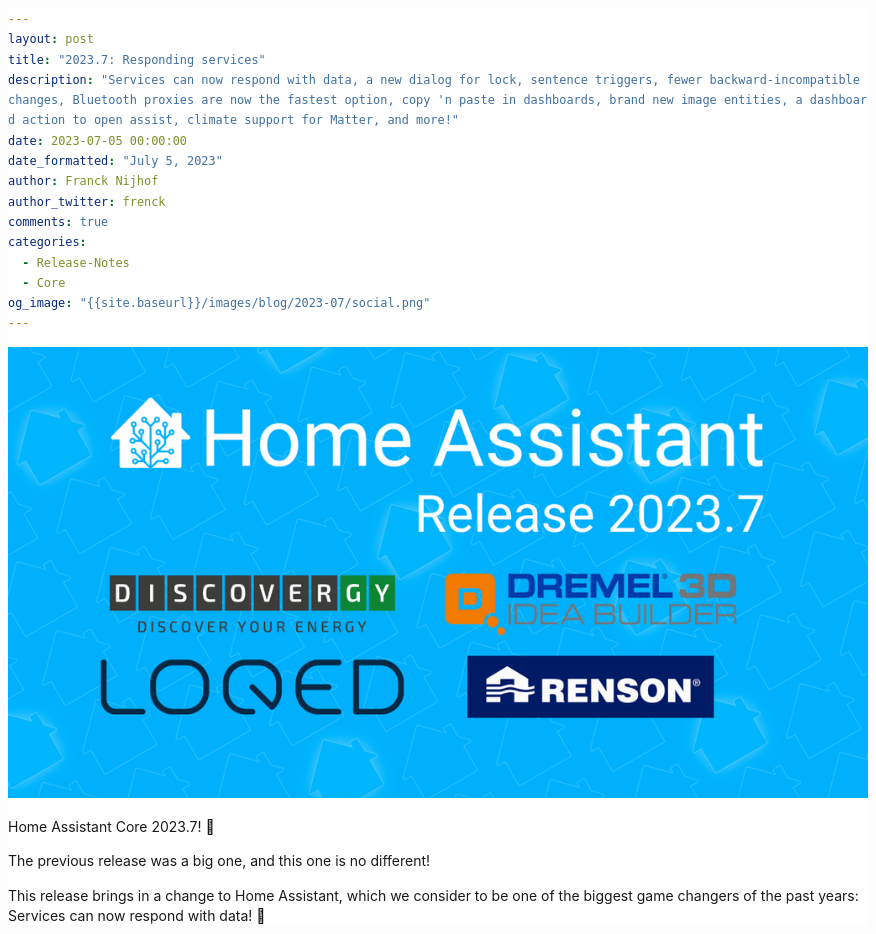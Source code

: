 ```yaml
---
layout: post
title: "2023.7: Responding services"
description: "Services can now respond with data, a new dialog for lock, sentence triggers, fewer backward-incompatible changes, Bluetooth proxies are now the fastest option, copy 'n paste in dashboards, brand new image entities, a dashboard action to open assist, climate support for Matter, and more!"
date: 2023-07-05 00:00:00
date_formatted: "July 5, 2023"
author: Franck Nijhof
author_twitter: frenck
comments: true
categories:
  - Release-Notes
  - Core
og_image: "{{site.baseurl}}/images/blog/2023-07/social.png"
---
```


<a href='/integrations/#version/2023.7'><img src='/images/blog/2023-07/social.png' style='border: 0;box-shadow: none;'></a>

Home Assistant Core 2023.7! 🎉

The previous release was a big one, and this one is no different!

This release brings in a change to Home Assistant, which we consider to be one
of the biggest game changers of the past years: Services can now respond with
data! 🤯
